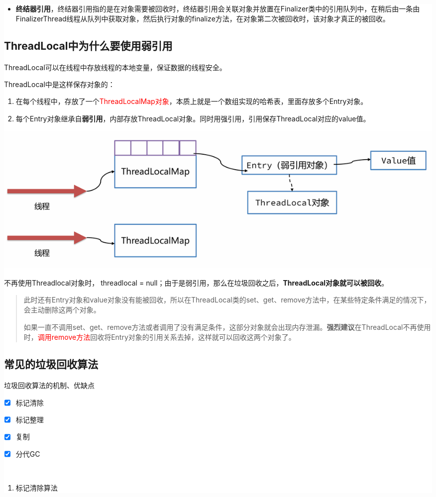 - **终结器引用**，终结器引用指的是在对象需要被回收时，终结器引用会关联对象并放置在Finalizer类中的引用队列中，在稍后由一条由FinalizerThread线程从队列中获取对象，然后执行对象的finalize方法，在对象第二次被回收时，该对象才真正的被回收。
  
  
  
  

## ThreadLocal中为什么要使用弱引用

ThreadLocal可以在线程中存放线程的本地变量，保证数据的线程安全。



ThreadLocal中是这样保存对象的：

1. 在每个线程中，存放了一个<font color=red>ThreadLocalMap对象</font>，本质上就是一个数组实现的哈希表，里面存放多个Entry对象。

2. 每个Entry对象继承自**弱引用**，内部存放ThreadLocal对象。同时用强引用，引用保存ThreadLocal对应的value值。

![904183c1-c4bc-4a78-97ff-2684a07b293d](./images/904183c1-c4bc-4a78-97ff-2684a07b293d.png)

不再使用Threadlocal对象时， threadlocal = null；由于是弱引用，那么在垃圾回收之后，**ThreadLocal对象就可以被回收**。

> 此时还有Entry对象和value对象没有能被回收，所以在ThreadLocal类的set、get、remove方法中，在某些特定条件满足的情况下，会主动删除这两个对象。
> 
> 如果一直不调用set、get、remove方法或者调用了没有满足条件，这部分对象就会出现内存泄漏。**强烈建议**在ThreadLocal不再使用时，<font color=red>调用remove方法</font>回收将Entry对象的引用关系去掉，这样就可以回收这两个对象了。



## 常见的垃圾回收算法

垃圾回收算法的机制、优缺点

- [x] 标记清除

- [x] 标记整理

- [x] 复制

- [x] 分代GC

<br>

1. 标记清除算法
